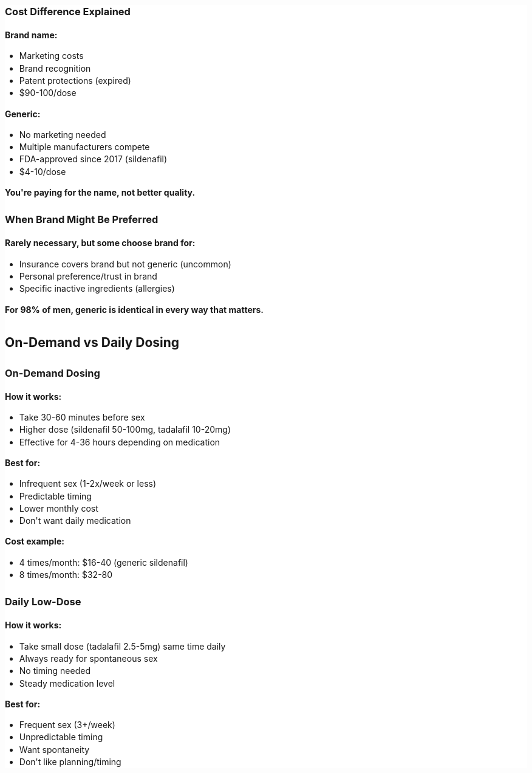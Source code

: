 ### Cost Difference Explained

**Brand name:**
- Marketing costs
- Brand recognition
- Patent protections (expired)
- $90-100/dose

**Generic:**
- No marketing needed
- Multiple manufacturers compete
- FDA-approved since 2017 (sildenafil)
- $4-10/dose

**You're paying for the name, not better quality.**

### When Brand Might Be Preferred

**Rarely necessary, but some choose brand for:**
- Insurance covers brand but not generic (uncommon)
- Personal preference/trust in brand
- Specific inactive ingredients (allergies)

**For 98% of men, generic is identical in every way that matters.**

## On-Demand vs Daily Dosing

### On-Demand Dosing

**How it works:**
- Take 30-60 minutes before sex
- Higher dose (sildenafil 50-100mg, tadalafil 10-20mg)
- Effective for 4-36 hours depending on medication

**Best for:**
- Infrequent sex (1-2x/week or less)
- Predictable timing
- Lower monthly cost
- Don't want daily medication

**Cost example:**
- 4 times/month: $16-40 (generic sildenafil)
- 8 times/month: $32-80

### Daily Low-Dose

**How it works:**
- Take small dose (tadalafil 2.5-5mg) same time daily
- Always ready for spontaneous sex
- No timing needed
- Steady medication level

**Best for:**
- Frequent sex (3+/week)
- Unpredictable timing
- Want spontaneity
- Don't like planning/timing

